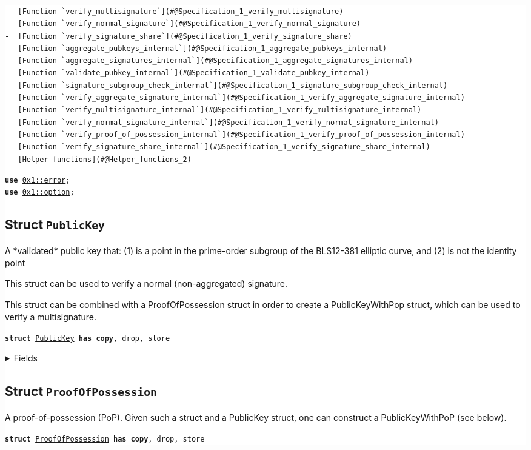     -  [Function `verify_multisignature`](#@Specification_1_verify_multisignature)
    -  [Function `verify_normal_signature`](#@Specification_1_verify_normal_signature)
    -  [Function `verify_signature_share`](#@Specification_1_verify_signature_share)
    -  [Function `aggregate_pubkeys_internal`](#@Specification_1_aggregate_pubkeys_internal)
    -  [Function `aggregate_signatures_internal`](#@Specification_1_aggregate_signatures_internal)
    -  [Function `validate_pubkey_internal`](#@Specification_1_validate_pubkey_internal)
    -  [Function `signature_subgroup_check_internal`](#@Specification_1_signature_subgroup_check_internal)
    -  [Function `verify_aggregate_signature_internal`](#@Specification_1_verify_aggregate_signature_internal)
    -  [Function `verify_multisignature_internal`](#@Specification_1_verify_multisignature_internal)
    -  [Function `verify_normal_signature_internal`](#@Specification_1_verify_normal_signature_internal)
    -  [Function `verify_proof_of_possession_internal`](#@Specification_1_verify_proof_of_possession_internal)
    -  [Function `verify_signature_share_internal`](#@Specification_1_verify_signature_share_internal)
    -  [Helper functions](#@Helper_functions_2)


<pre><code><b>use</b> <a href="../../move-stdlib/doc/error.md#0x1_error">0x1::error</a>;<br /><b>use</b> <a href="../../move-stdlib/doc/option.md#0x1_option">0x1::option</a>;<br /></code></pre>



<a id="0x1_bls12381_PublicKey"></a>

## Struct `PublicKey`

A &#42;validated&#42; public key that:
(1) is a point in the prime&#45;order subgroup of the BLS12&#45;381 elliptic curve, and
(2) is not the identity point

This struct can be used to verify a normal (non&#45;aggregated) signature.

This struct can be combined with a ProofOfPossession struct in order to create a PublicKeyWithPop struct, which
can be used to verify a multisignature.


<pre><code><b>struct</b> <a href="bls12381.md#0x1_bls12381_PublicKey">PublicKey</a> <b>has</b> <b>copy</b>, drop, store<br /></code></pre>



<details><summary>Fields</summary></details>

<a id="0x1_bls12381_ProofOfPossession"></a>

## Struct `ProofOfPossession`

A proof&#45;of&#45;possession (PoP).
Given such a struct and a PublicKey struct, one can construct a PublicKeyWithPoP (see below).


<pre><code><b>struct</b> <a href="bls12381.md#0x1_bls12381_ProofOfPossession">ProofOfPossession</a> <b>has</b> <b>copy</b>, drop, store<br /></code></pre>

